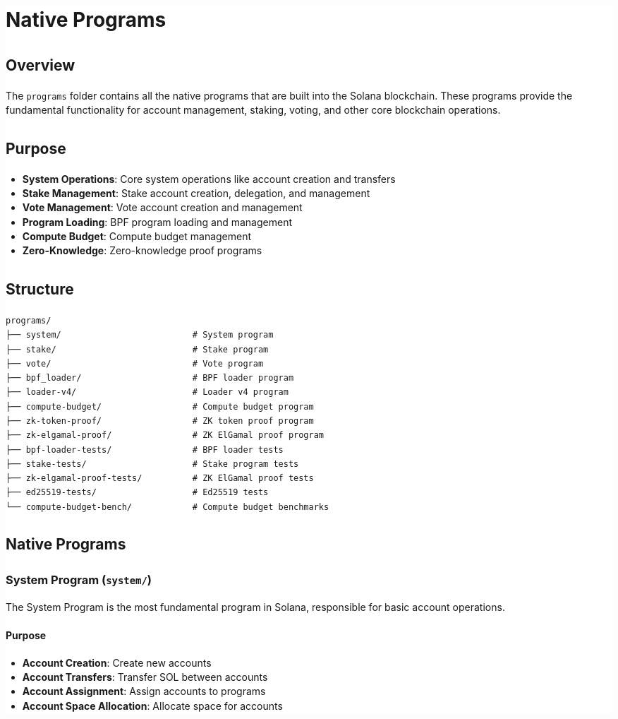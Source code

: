 # Native Programs

## Overview

The `programs` folder contains all the native programs that are built into the Solana blockchain. These programs provide the fundamental functionality for account management, staking, voting, and other core blockchain operations.

## Purpose

- **System Operations**: Core system operations like account creation and transfers
- **Stake Management**: Stake account creation, delegation, and management
- **Vote Management**: Vote account creation and management
- **Program Loading**: BPF program loading and management
- **Compute Budget**: Compute budget management
- **Zero-Knowledge**: Zero-knowledge proof programs

## Structure

```
programs/
├── system/                          # System program
├── stake/                           # Stake program
├── vote/                            # Vote program
├── bpf_loader/                      # BPF loader program
├── loader-v4/                       # Loader v4 program
├── compute-budget/                  # Compute budget program
├── zk-token-proof/                  # ZK token proof program
├── zk-elgamal-proof/                # ZK ElGamal proof program
├── bpf-loader-tests/                # BPF loader tests
├── stake-tests/                     # Stake program tests
├── zk-elgamal-proof-tests/          # ZK ElGamal proof tests
├── ed25519-tests/                   # Ed25519 tests
└── compute-budget-bench/            # Compute budget benchmarks
```

## Native Programs

### System Program (`system/`)

The System Program is the most fundamental program in Solana, responsible for basic account operations.

#### Purpose
- **Account Creation**: Create new accounts
- **Account Transfers**: Transfer SOL between accounts
- **Account Assignment**: Assign accounts to programs
- **Account Space Allocation**: Allocate space for accounts
